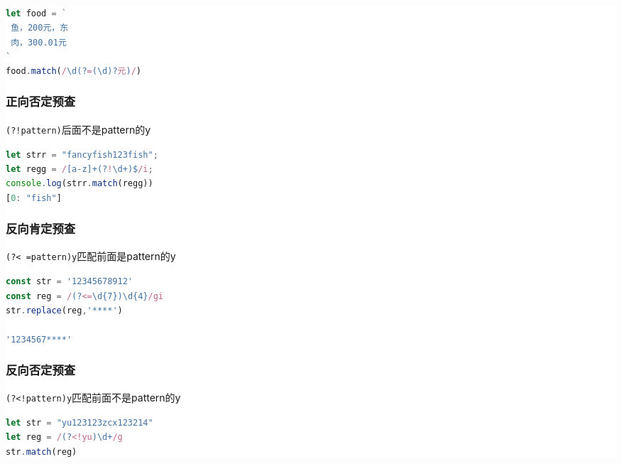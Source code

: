 

~~~js
let food = `
 鱼，200元，东
 肉，300.01元
`
food.match(/\d(?=(\d)?元)/)
~~~

### 正向否定预查

`(?!pattern)`后面不是pattern的y

~~~js
let strr = "fancyfish123fish";
let regg = /[a-z]+(?!\d+)$/i;
console.log(strr.match(regg))
[0: "fish"]
~~~







### 反向肯定预查

`(?< =pattern)y`匹配前面是pattern的y

~~~js
const str = '12345678912'
const reg = /(?<=\d{7})\d{4}/gi
str.replace(reg,'****')

'1234567****'
~~~



### 反向否定预查

`(?<!pattern)y`匹配前面不是pattern的y

~~~js
let str = "yu123123zcx123214"
let reg = /(?<!yu)\d+/g
str.match(reg)
~~~





<CommentService/>